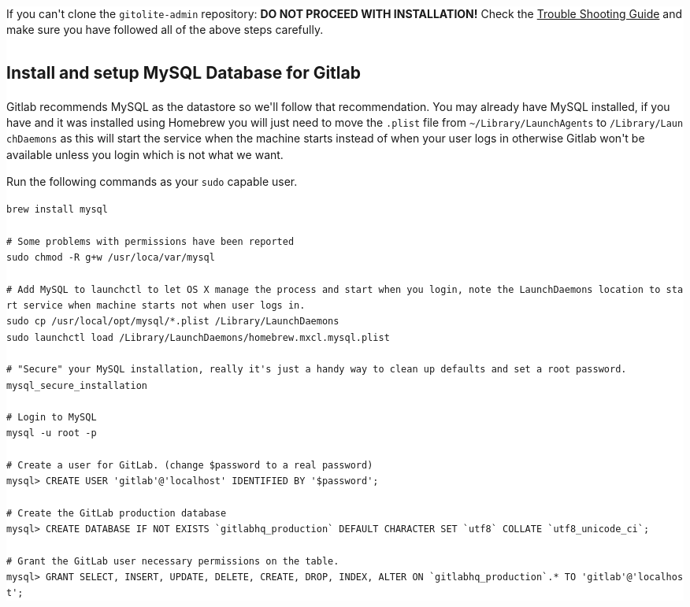 If you can't clone the `gitolite-admin` repository: **DO NOT PROCEED
WITH INSTALLATION!** Check the [Trouble Shooting
Guide](https://github.com/gitlabhq/gitlab-public-wiki/wiki/Trouble-Shooting-Guide#ssh)
and make sure you have followed all of the above steps carefully.

Install and setup MySQL Database for Gitlab
-------------------------------------------

Gitlab recommends MySQL as the datastore so we'll follow that
recommendation. You may already have MySQL installed, if you have and it
was installed using Homebrew you will just need to move the `.plist`
file from `~/Library/LaunchAgents` to `/Library/LaunchDaemons` as this
will start the service when the machine starts instead of when your user
logs in otherwise Gitlab won't be available unless you login which is
not what we want.

Run the following commands as your `sudo` capable user.

    brew install mysql

    # Some problems with permissions have been reported
    sudo chmod -R g+w /usr/loca/var/mysql 

    # Add MySQL to launchctl to let OS X manage the process and start when you login, note the LaunchDaemons location to start service when machine starts not when user logs in.
    sudo cp /usr/local/opt/mysql/*.plist /Library/LaunchDaemons
    sudo launchctl load /Library/LaunchDaemons/homebrew.mxcl.mysql.plist

    # "Secure" your MySQL installation, really it's just a handy way to clean up defaults and set a root password.
    mysql_secure_installation

    # Login to MySQL
    mysql -u root -p

    # Create a user for GitLab. (change $password to a real password)
    mysql> CREATE USER 'gitlab'@'localhost' IDENTIFIED BY '$password';

    # Create the GitLab production database
    mysql> CREATE DATABASE IF NOT EXISTS `gitlabhq_production` DEFAULT CHARACTER SET `utf8` COLLATE `utf8_unicode_ci`;

    # Grant the GitLab user necessary permissions on the table.
    mysql> GRANT SELECT, INSERT, UPDATE, DELETE, CREATE, DROP, INDEX, ALTER ON `gitlabhq_production`.* TO 'gitlab'@'localhost';
